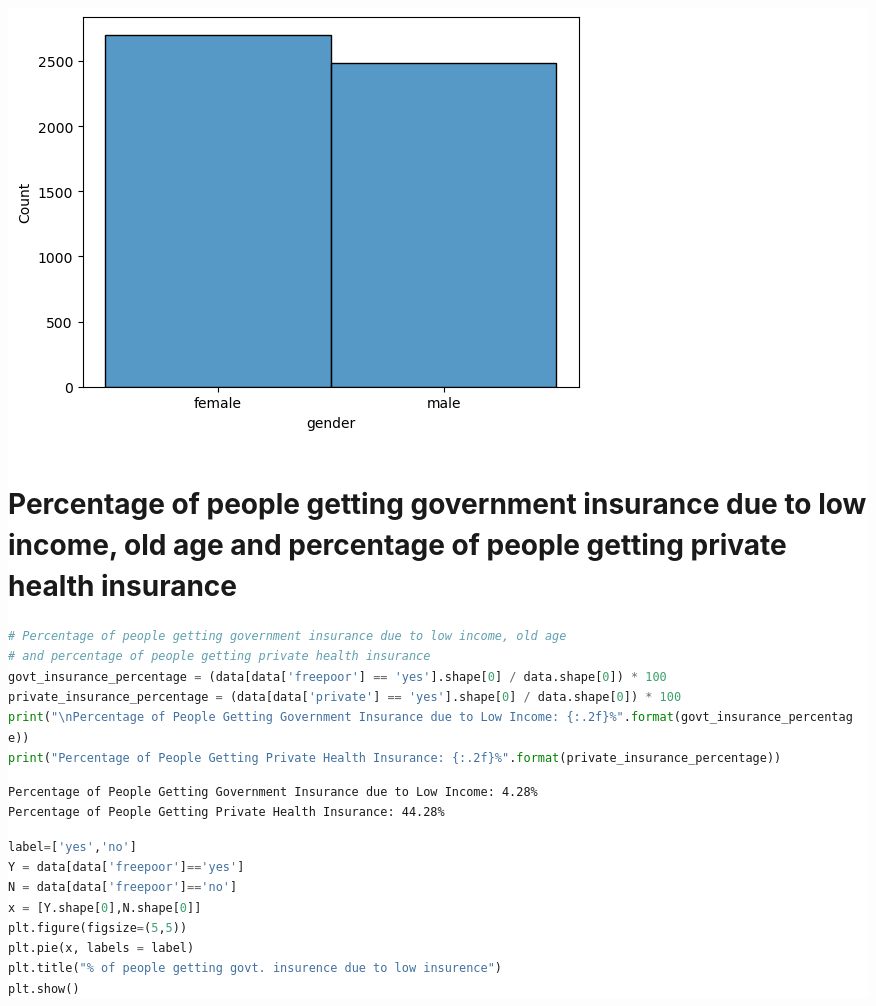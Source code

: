 


    
![png](output_16_2.png)
    


# Percentage of people getting government insurance due to low income, old age and percentage of people getting private health insurance


```python
# Percentage of people getting government insurance due to low income, old age
# and percentage of people getting private health insurance
govt_insurance_percentage = (data[data['freepoor'] == 'yes'].shape[0] / data.shape[0]) * 100
private_insurance_percentage = (data[data['private'] == 'yes'].shape[0] / data.shape[0]) * 100
print("\nPercentage of People Getting Government Insurance due to Low Income: {:.2f}%".format(govt_insurance_percentage))
print("Percentage of People Getting Private Health Insurance: {:.2f}%".format(private_insurance_percentage))

```

    
    Percentage of People Getting Government Insurance due to Low Income: 4.28%
    Percentage of People Getting Private Health Insurance: 44.28%
    


```python
label=['yes','no']
Y = data[data['freepoor']=='yes']
N = data[data['freepoor']=='no']
x = [Y.shape[0],N.shape[0]]
plt.figure(figsize=(5,5))
plt.pie(x, labels = label)
plt.title("% of people getting govt. insurence due to low insurence")
plt.show()
```
